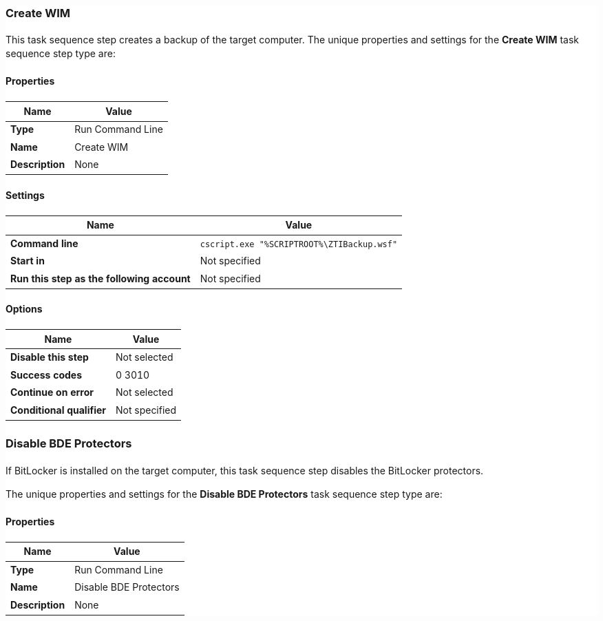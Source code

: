 ### Create WIM  
 This task sequence step creates a backup of the target computer. The unique properties and settings for the **Create WIM** task sequence step type are:  

#### Properties  

|**Name**|**Value**|  
|-|-|  
|**Type**|Run Command Line|  
|**Name**|Create WIM|  
|**Description**|None|  

#### Settings  

|**Name**|**Value**|  
|-|-|  
|**Command line**|`cscript.exe "%SCRIPTROOT%\ZTIBackup.wsf"`|  
|**Start in**|Not specified|  
|**Run this step as the following account**|Not specified|  

#### Options  

|**Name**|**Value**|  
|-|-|  
|**Disable this step**|Not selected|  
|**Success codes**|0 3010|  
|**Continue on error**|Not selected|  
|**Conditional qualifier**|Not specified|  

### Disable BDE Protectors  
 If BitLocker is installed on the target computer, this task sequence step disables the BitLocker protectors.  

 The unique properties and settings for the **Disable BDE Protectors** task sequence step type are:  

#### Properties  

|**Name**|**Value**|  
|-|-|  
|**Type**|Run Command Line|  
|**Name**|Disable BDE Protectors|  
|**Description**|None|  
